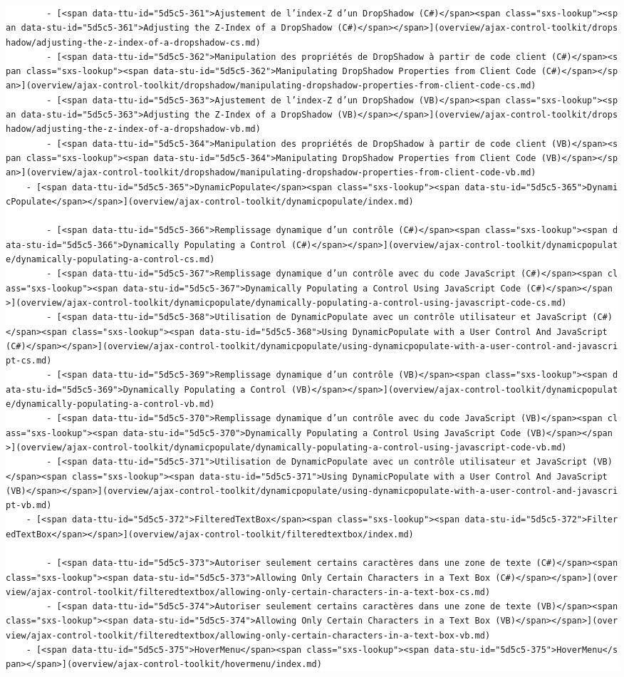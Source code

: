             - [<span data-ttu-id="5d5c5-361">Ajustement de l’index-Z d’un DropShadow (C#)</span><span class="sxs-lookup"><span data-stu-id="5d5c5-361">Adjusting the Z-Index of a DropShadow (C#)</span></span>](overview/ajax-control-toolkit/dropshadow/adjusting-the-z-index-of-a-dropshadow-cs.md)
            - [<span data-ttu-id="5d5c5-362">Manipulation des propriétés de DropShadow à partir de code client (C#)</span><span class="sxs-lookup"><span data-stu-id="5d5c5-362">Manipulating DropShadow Properties from Client Code (C#)</span></span>](overview/ajax-control-toolkit/dropshadow/manipulating-dropshadow-properties-from-client-code-cs.md)
            - [<span data-ttu-id="5d5c5-363">Ajustement de l’index-Z d’un DropShadow (VB)</span><span class="sxs-lookup"><span data-stu-id="5d5c5-363">Adjusting the Z-Index of a DropShadow (VB)</span></span>](overview/ajax-control-toolkit/dropshadow/adjusting-the-z-index-of-a-dropshadow-vb.md)
            - [<span data-ttu-id="5d5c5-364">Manipulation des propriétés de DropShadow à partir de code client (VB)</span><span class="sxs-lookup"><span data-stu-id="5d5c5-364">Manipulating DropShadow Properties from Client Code (VB)</span></span>](overview/ajax-control-toolkit/dropshadow/manipulating-dropshadow-properties-from-client-code-vb.md)
        - [<span data-ttu-id="5d5c5-365">DynamicPopulate</span><span class="sxs-lookup"><span data-stu-id="5d5c5-365">DynamicPopulate</span></span>](overview/ajax-control-toolkit/dynamicpopulate/index.md)

            - [<span data-ttu-id="5d5c5-366">Remplissage dynamique d’un contrôle (C#)</span><span class="sxs-lookup"><span data-stu-id="5d5c5-366">Dynamically Populating a Control (C#)</span></span>](overview/ajax-control-toolkit/dynamicpopulate/dynamically-populating-a-control-cs.md)
            - [<span data-ttu-id="5d5c5-367">Remplissage dynamique d’un contrôle avec du code JavaScript (C#)</span><span class="sxs-lookup"><span data-stu-id="5d5c5-367">Dynamically Populating a Control Using JavaScript Code (C#)</span></span>](overview/ajax-control-toolkit/dynamicpopulate/dynamically-populating-a-control-using-javascript-code-cs.md)
            - [<span data-ttu-id="5d5c5-368">Utilisation de DynamicPopulate avec un contrôle utilisateur et JavaScript (C#)</span><span class="sxs-lookup"><span data-stu-id="5d5c5-368">Using DynamicPopulate with a User Control And JavaScript (C#)</span></span>](overview/ajax-control-toolkit/dynamicpopulate/using-dynamicpopulate-with-a-user-control-and-javascript-cs.md)
            - [<span data-ttu-id="5d5c5-369">Remplissage dynamique d’un contrôle (VB)</span><span class="sxs-lookup"><span data-stu-id="5d5c5-369">Dynamically Populating a Control (VB)</span></span>](overview/ajax-control-toolkit/dynamicpopulate/dynamically-populating-a-control-vb.md)
            - [<span data-ttu-id="5d5c5-370">Remplissage dynamique d’un contrôle avec du code JavaScript (VB)</span><span class="sxs-lookup"><span data-stu-id="5d5c5-370">Dynamically Populating a Control Using JavaScript Code (VB)</span></span>](overview/ajax-control-toolkit/dynamicpopulate/dynamically-populating-a-control-using-javascript-code-vb.md)
            - [<span data-ttu-id="5d5c5-371">Utilisation de DynamicPopulate avec un contrôle utilisateur et JavaScript (VB)</span><span class="sxs-lookup"><span data-stu-id="5d5c5-371">Using DynamicPopulate with a User Control And JavaScript (VB)</span></span>](overview/ajax-control-toolkit/dynamicpopulate/using-dynamicpopulate-with-a-user-control-and-javascript-vb.md)
        - [<span data-ttu-id="5d5c5-372">FilteredTextBox</span><span class="sxs-lookup"><span data-stu-id="5d5c5-372">FilteredTextBox</span></span>](overview/ajax-control-toolkit/filteredtextbox/index.md)

            - [<span data-ttu-id="5d5c5-373">Autoriser seulement certains caractères dans une zone de texte (C#)</span><span class="sxs-lookup"><span data-stu-id="5d5c5-373">Allowing Only Certain Characters in a Text Box (C#)</span></span>](overview/ajax-control-toolkit/filteredtextbox/allowing-only-certain-characters-in-a-text-box-cs.md)
            - [<span data-ttu-id="5d5c5-374">Autoriser seulement certains caractères dans une zone de texte (VB)</span><span class="sxs-lookup"><span data-stu-id="5d5c5-374">Allowing Only Certain Characters in a Text Box (VB)</span></span>](overview/ajax-control-toolkit/filteredtextbox/allowing-only-certain-characters-in-a-text-box-vb.md)
        - [<span data-ttu-id="5d5c5-375">HoverMenu</span><span class="sxs-lookup"><span data-stu-id="5d5c5-375">HoverMenu</span></span>](overview/ajax-control-toolkit/hovermenu/index.md)

